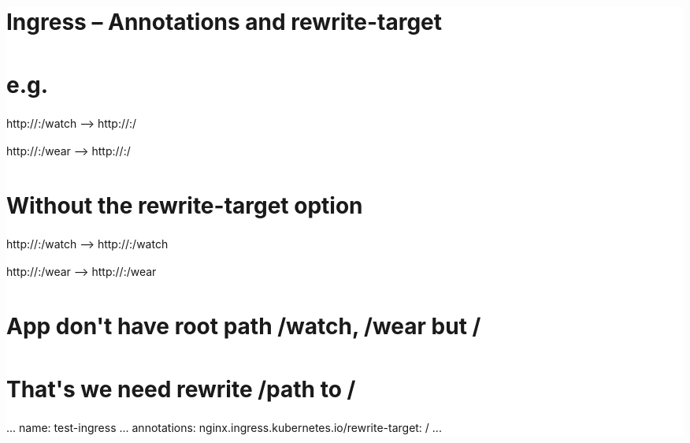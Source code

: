 # Ingress – Annotations and rewrite-target
# e.g.
http://<ingress-service>:<ingress-port>/watch –> 
http://<watch-service>:<port>/

http://<ingress-service>:<ingress-port>/wear –> 
http://<wear-service>:<port>/
# Without the rewrite-target option
http://<ingress-service>:<ingress-port>/watch –> 
http://<watch-service>:<port>/watch

http://<ingress-service>:<ingress-port>/wear –> 
http://<wear-service>:<port>/wear
# App don't have root path /watch, /wear but /
# That's we need rewrite /path to /
...
name: test-ingress
...
annotations:
    nginx.ingress.kubernetes.io/rewrite-target: /
...

